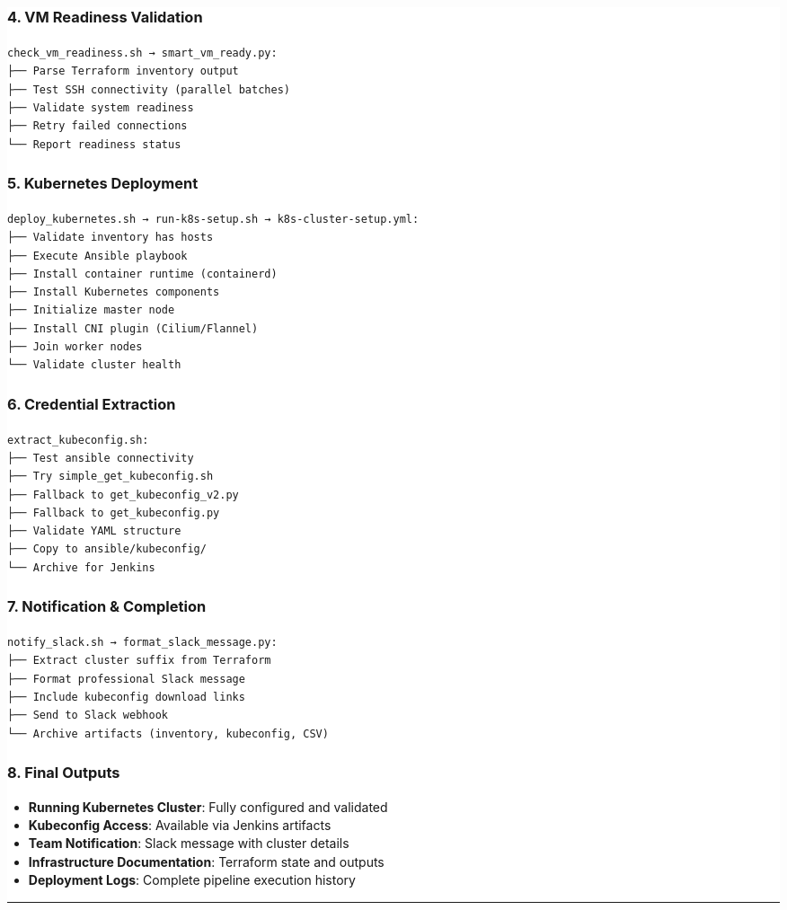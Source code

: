 ### 4. **VM Readiness Validation**
```
check_vm_readiness.sh → smart_vm_ready.py:
├── Parse Terraform inventory output
├── Test SSH connectivity (parallel batches)
├── Validate system readiness
├── Retry failed connections
└── Report readiness status
```

### 5. **Kubernetes Deployment**
```
deploy_kubernetes.sh → run-k8s-setup.sh → k8s-cluster-setup.yml:
├── Validate inventory has hosts
├── Execute Ansible playbook
├── Install container runtime (containerd)
├── Install Kubernetes components
├── Initialize master node
├── Install CNI plugin (Cilium/Flannel)
├── Join worker nodes
└── Validate cluster health
```

### 6. **Credential Extraction**
```
extract_kubeconfig.sh:
├── Test ansible connectivity
├── Try simple_get_kubeconfig.sh
├── Fallback to get_kubeconfig_v2.py
├── Fallback to get_kubeconfig.py
├── Validate YAML structure
├── Copy to ansible/kubeconfig/
└── Archive for Jenkins
```

### 7. **Notification & Completion**
```
notify_slack.sh → format_slack_message.py:
├── Extract cluster suffix from Terraform
├── Format professional Slack message
├── Include kubeconfig download links
├── Send to Slack webhook
└── Archive artifacts (inventory, kubeconfig, CSV)
```

### 8. **Final Outputs**
- **Running Kubernetes Cluster**: Fully configured and validated
- **Kubeconfig Access**: Available via Jenkins artifacts
- **Team Notification**: Slack message with cluster details
- **Infrastructure Documentation**: Terraform state and outputs
- **Deployment Logs**: Complete pipeline execution history

---